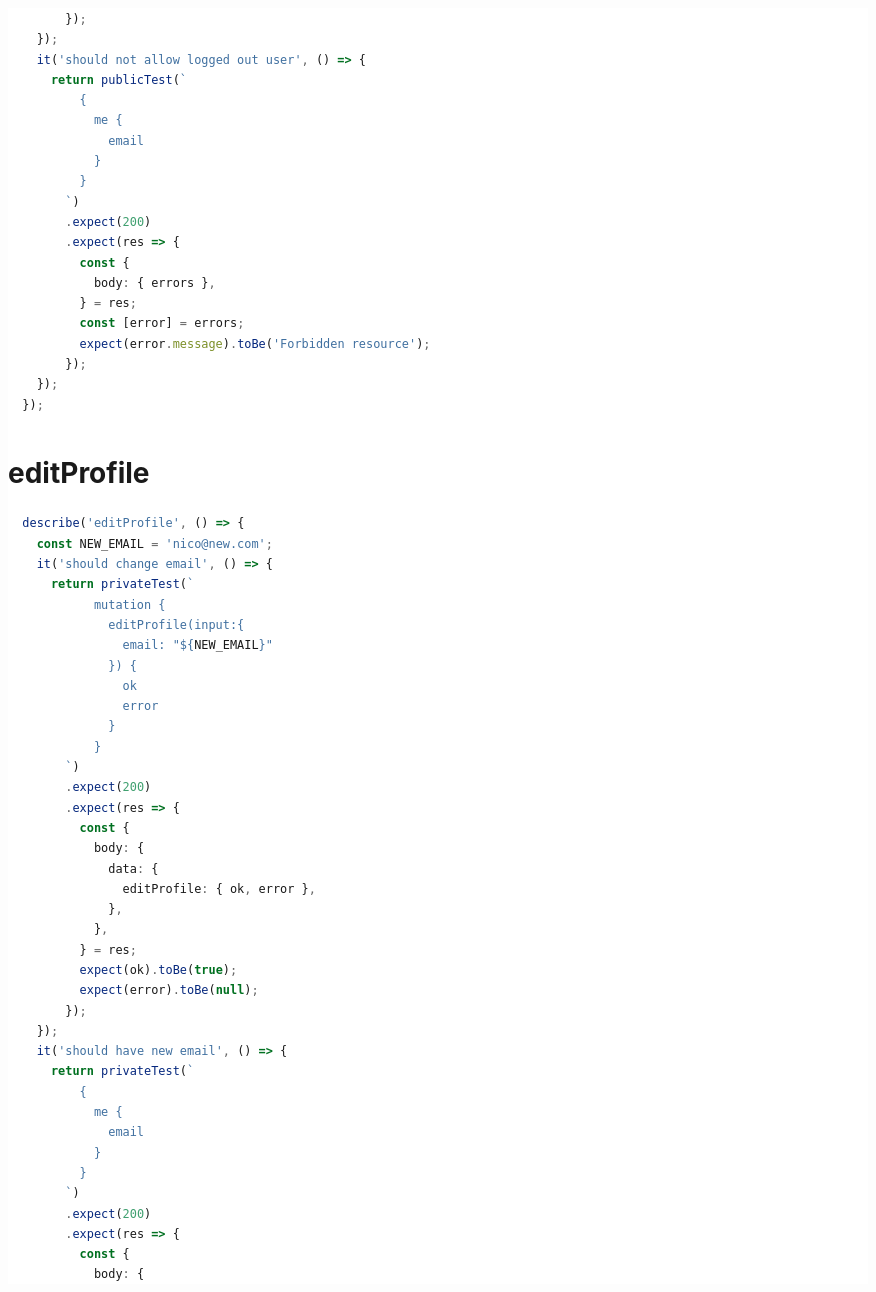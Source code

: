 ```typescript
        });
    });
    it('should not allow logged out user', () => {
      return publicTest(`
          {
            me {
              email
            }
          }
        `)
        .expect(200)
        .expect(res => {
          const {
            body: { errors },
          } = res;
          const [error] = errors;
          expect(error.message).toBe('Forbidden resource');
        });
    });
  });
```

# editProfile
```typescript
  describe('editProfile', () => {
    const NEW_EMAIL = 'nico@new.com';
    it('should change email', () => {
      return privateTest(`
            mutation {
              editProfile(input:{
                email: "${NEW_EMAIL}"
              }) {
                ok
                error
              }
            }
        `)
        .expect(200)
        .expect(res => {
          const {
            body: {
              data: {
                editProfile: { ok, error },
              },
            },
          } = res;
          expect(ok).toBe(true);
          expect(error).toBe(null);
        });
    });
    it('should have new email', () => {
      return privateTest(`
          {
            me {
              email
            }
          }
        `)
        .expect(200)
        .expect(res => {
          const {
            body: {
```